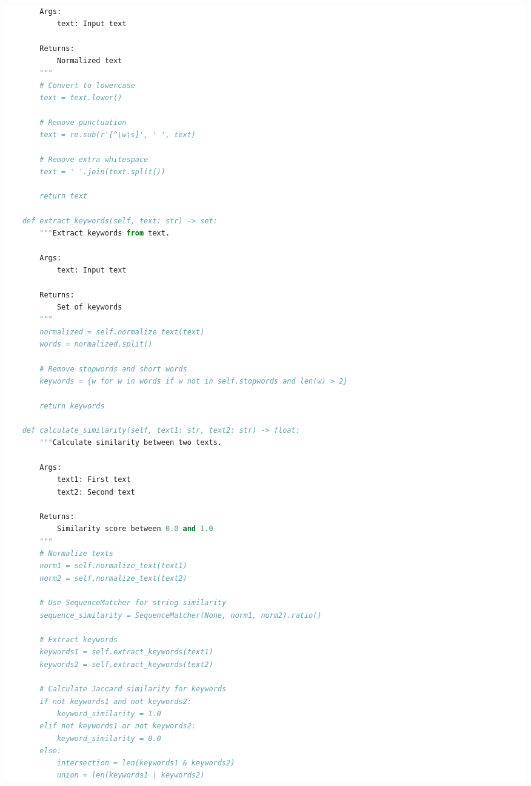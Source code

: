 ```python
        Args:
            text: Input text

        Returns:
            Normalized text
        """
        # Convert to lowercase
        text = text.lower()

        # Remove punctuation
        text = re.sub(r'[^\w\s]', ' ', text)

        # Remove extra whitespace
        text = ' '.join(text.split())

        return text

    def extract_keywords(self, text: str) -> set:
        """Extract keywords from text.

        Args:
            text: Input text

        Returns:
            Set of keywords
        """
        normalized = self.normalize_text(text)
        words = normalized.split()

        # Remove stopwords and short words
        keywords = {w for w in words if w not in self.stopwords and len(w) > 2}

        return keywords

    def calculate_similarity(self, text1: str, text2: str) -> float:
        """Calculate similarity between two texts.

        Args:
            text1: First text
            text2: Second text

        Returns:
            Similarity score between 0.0 and 1.0
        """
        # Normalize texts
        norm1 = self.normalize_text(text1)
        norm2 = self.normalize_text(text2)

        # Use SequenceMatcher for string similarity
        sequence_similarity = SequenceMatcher(None, norm1, norm2).ratio()

        # Extract keywords
        keywords1 = self.extract_keywords(text1)
        keywords2 = self.extract_keywords(text2)

        # Calculate Jaccard similarity for keywords
        if not keywords1 and not keywords2:
            keyword_similarity = 1.0
        elif not keywords1 or not keywords2:
            keyword_similarity = 0.0
        else:
            intersection = len(keywords1 & keywords2)
            union = len(keywords1 | keywords2)
```